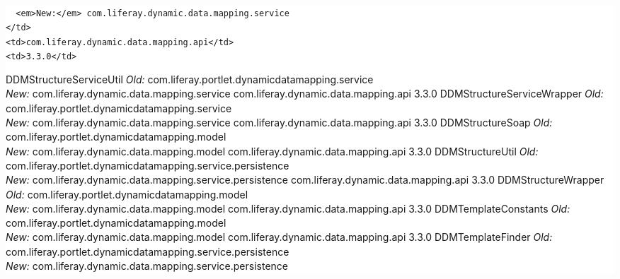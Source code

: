 	  <em>New:</em> com.liferay.dynamic.data.mapping.service
	</td>
    <td>com.liferay.dynamic.data.mapping.api</td>
    <td>3.3.0</td>
  </tr>
  <tr>
    <td>DDMStructureServiceUtil</td>
    <td>
	  <em>Old:</em> com.liferay.portlet.dynamicdatamapping.service<br>
	  <em>New:</em> com.liferay.dynamic.data.mapping.service
	</td>
    <td>com.liferay.dynamic.data.mapping.api</td>
    <td>3.3.0</td>
  </tr>
  <tr>
    <td>DDMStructureServiceWrapper</td>
    <td>
	  <em>Old:</em> com.liferay.portlet.dynamicdatamapping.service<br>
	  <em>New:</em> com.liferay.dynamic.data.mapping.service
	</td>
    <td>com.liferay.dynamic.data.mapping.api</td>
    <td>3.3.0</td>
  </tr>
  <tr>
    <td>DDMStructureSoap</td>
    <td>
	  <em>Old:</em> com.liferay.portlet.dynamicdatamapping.model<br>
	  <em>New:</em> com.liferay.dynamic.data.mapping.model
	</td>
    <td>com.liferay.dynamic.data.mapping.api</td>
    <td>3.3.0</td>
  </tr>
  <tr>
    <td>DDMStructureUtil</td>
    <td>
	  <em>Old:</em> com.liferay.portlet.dynamicdatamapping.service.persistence<br>
	  <em>New:</em> com.liferay.dynamic.data.mapping.service.persistence
	</td>
    <td>com.liferay.dynamic.data.mapping.api</td>
    <td>3.3.0</td>
  </tr>
  <tr>
    <td>DDMStructureWrapper</td>
    <td>
	  <em>Old:</em> com.liferay.portlet.dynamicdatamapping.model<br>
	  <em>New:</em> com.liferay.dynamic.data.mapping.model
	</td>
    <td>com.liferay.dynamic.data.mapping.api</td>
    <td>3.3.0</td>
  </tr>
  <tr>
    <td>DDMTemplateConstants</td>
    <td>
	  <em>Old:</em> com.liferay.portlet.dynamicdatamapping.model<br>
	  <em>New:</em> com.liferay.dynamic.data.mapping.model
	</td>
    <td>com.liferay.dynamic.data.mapping.api</td>
    <td>3.3.0</td>
  </tr>
  <tr>
    <td>DDMTemplateFinder</td>
    <td>
	  <em>Old:</em> com.liferay.portlet.dynamicdatamapping.service.persistence<br>
	  <em>New:</em> com.liferay.dynamic.data.mapping.service.persistence
